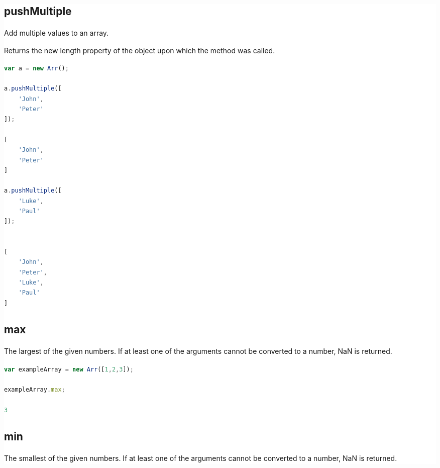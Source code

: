 ```javascript
```

## pushMultiple

Add multiple values to an array.

Returns the new length property of the object upon which the method was called.

```javascript
var a = new Arr();

a.pushMultiple([
    'John',
    'Peter'
]);

[
    'John',
    'Peter'
]

a.pushMultiple([
    'Luke',
    'Paul'
]);


[
    'John',
    'Peter',
    'Luke',
    'Paul'
]
```

## max

The largest of the given numbers. If at least one of the arguments cannot be converted to a number, NaN is returned.

```javascript
var exampleArray = new Arr([1,2,3]);

exampleArray.max;

3
```

## min

The smallest of the given numbers. If at least one of the arguments cannot be converted to a number, NaN is returned.


[downloads-image]: https://img.shields.io/npm/dm/@hckrnews/arrays.svg
[npm-url]: https://www.npmjs.com/package/@hckrnews/arrays
[npm-image]: https://img.shields.io/npm/v/@hckrnews/arrays.svg
[npm-stats]: https://npm-stat.com/charts.html?package=@hckrnews/arrays
[travis-url]: https://www.travis-ci.com/github/hckrnews/arrays
[travis-image]: https://www.travis-ci.com/hckrnews/arrays.svg?branch=main
[coveralls-url]: https://coveralls.io/r/hckrnews/arrays
[coveralls-image]: https://img.shields.io/coveralls/hckrnews/arrays/master.svg
[codecov-url]: https://app.codecov.io/gh/hckrnews/arrays
[codecov-image]: https://img.shields.io/codecov/c/github/hckrnews/arrays.svg
[scrutinizer-url]: https://scrutinizer-ci.com/g/hckrnews/arrays/?branch=master
[scrutinizer-image]: https://scrutinizer-ci.com/g/hckrnews/arrays/badges/quality-score.png?b=main